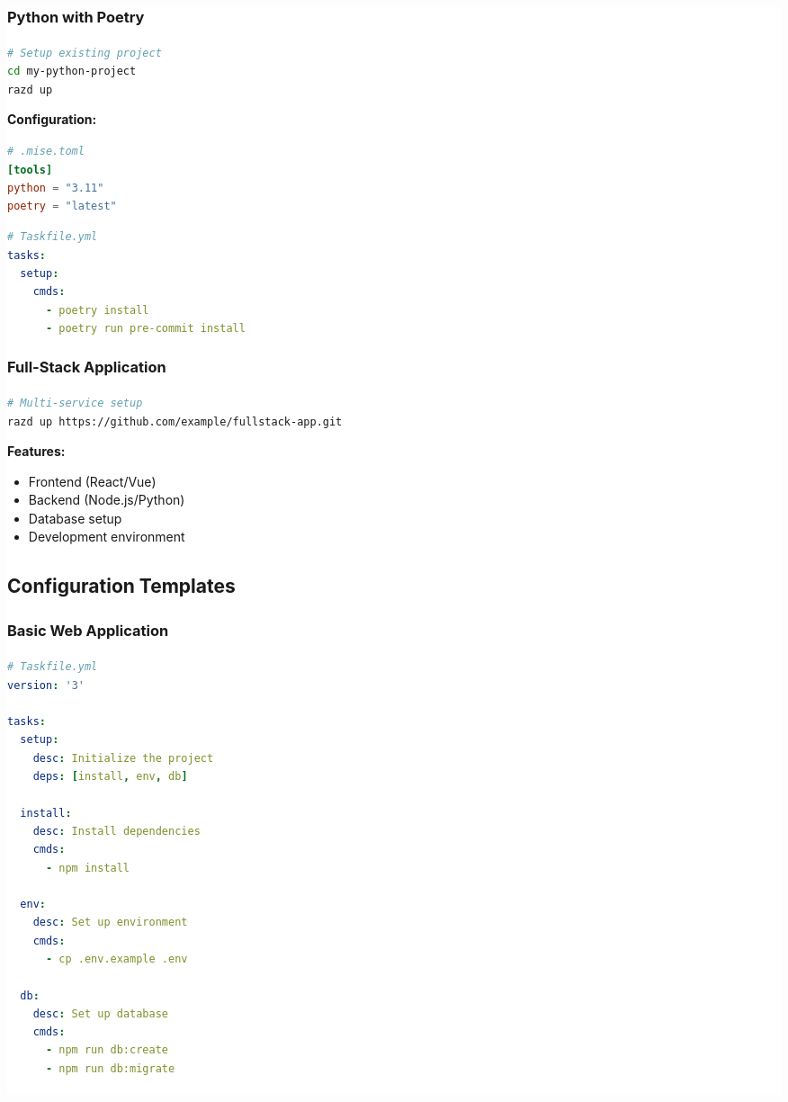 ### Python with Poetry

```bash
# Setup existing project
cd my-python-project
razd up
```

**Configuration:**
```toml
# .mise.toml
[tools]
python = "3.11"
poetry = "latest"
```

```yaml
# Taskfile.yml
tasks:
  setup:
    cmds:
      - poetry install
      - poetry run pre-commit install
```

### Full-Stack Application

```bash
# Multi-service setup
razd up https://github.com/example/fullstack-app.git
```

**Features:**
- Frontend (React/Vue)
- Backend (Node.js/Python)
- Database setup
- Development environment

## Configuration Templates

### Basic Web Application
```yaml
# Taskfile.yml
version: '3'

tasks:
  setup:
    desc: Initialize the project
    deps: [install, env, db]
    
  install:
    desc: Install dependencies
    cmds:
      - npm install
      
  env:
    desc: Set up environment
    cmds:
      - cp .env.example .env
      
  db:
    desc: Set up database
    cmds:
      - npm run db:create
      - npm run db:migrate
      
```